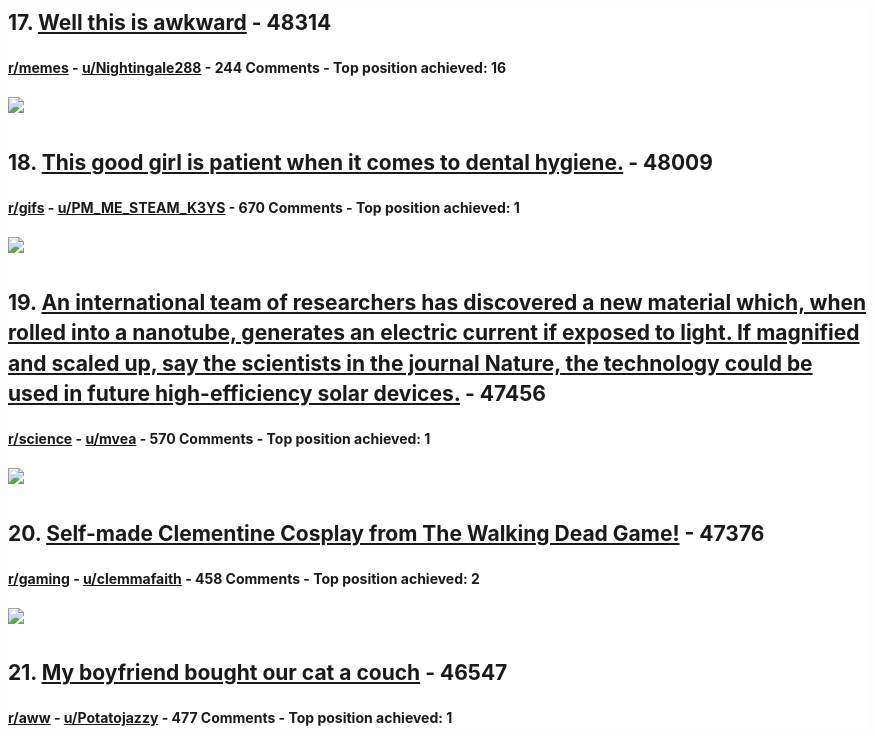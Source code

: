 ## 17. [Well this is awkward](http://reddit.com/r/memes/comments/cxajz1/well_this_is_awkward/) - 48314
#### [r/memes](http://reddit.com/r/memes) - [u/Nightingale288](http://reddit.com/u/Nightingale288) - 244 Comments - Top position achieved: 16

<a href="https://i.redd.it/f3z9tfxquhj31.jpg"><img src="https://a.thumbs.redditmedia.com/cFlCRxIsb9jgb9L7of9IsWchWVWgIQgPUq4A2V4Oiw8.jpg"></img></a>

## 18. [This good girl is patient when it comes to dental hygiene.](http://reddit.com/r/gifs/comments/cxgnmo/this_good_girl_is_patient_when_it_comes_to_dental/) - 48009
#### [r/gifs](http://reddit.com/r/gifs) - [u/PM_ME_STEAM_K3YS](http://reddit.com/u/PM_ME_STEAM_K3YS) - 670 Comments - Top position achieved: 1

<a href="https://gfycat.com/energeticnaughtykingfisher"><img src="https://b.thumbs.redditmedia.com/KKIfcttRq3FAKLpaEzXuUSoGKMWI_aHMXhS-EWgLmiU.jpg"></img></a>

## 19. [An international team of researchers has discovered a new material which, when rolled into a nanotube, generates an electric current if exposed to light. If magnified and scaled up, say the scientists in the journal Nature, the technology could be used in future high-efficiency solar devices.](http://reddit.com/r/science/comments/cxmj45/an_international_team_of_researchers_has/) - 47456
#### [r/science](http://reddit.com/r/science) - [u/mvea](http://reddit.com/u/mvea) - 570 Comments - Top position achieved: 1

<a href="https://www.pv-magazine-australia.com/2019/08/30/scientists-discover-photovoltaic-nanotubes/"><img src="https://b.thumbs.redditmedia.com/6m-Z8dqFwOZHatYn6X-fhdW5jjUGsgjwC7BPIP5W3ms.jpg"></img></a>

## 20. [Self-made Clementine Cosplay from The Walking Dead Game!](http://reddit.com/r/gaming/comments/cxbh6q/selfmade_clementine_cosplay_from_the_walking_dead/) - 47376
#### [r/gaming](http://reddit.com/r/gaming) - [u/clemmafaith](http://reddit.com/u/clemmafaith) - 458 Comments - Top position achieved: 2

<a href="https://i.redd.it/smuk9lm7aij31.jpg"><img src="https://b.thumbs.redditmedia.com/oE9AwMERYc4ttrPt8j2xyL0wtZwGYN-_GqKelNtfdVw.jpg"></img></a>

## 21. [My boyfriend bought our cat a couch](http://reddit.com/r/aww/comments/cxojo8/my_boyfriend_bought_our_cat_a_couch/) - 46547
#### [r/aww](http://reddit.com/r/aww) - [u/Potatojazzy](http://reddit.com/u/Potatojazzy) - 477 Comments - Top position achieved: 1
